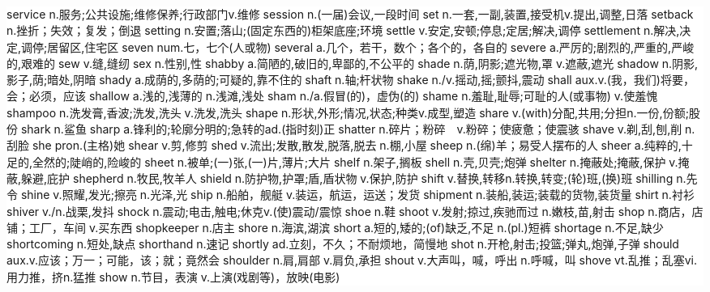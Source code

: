 service	n.服务;公共设施;维修保养;行政部门v.维修
session	n.(一届)会议,一段时间
set	n.一套,一副,装置,接受机v.提出,调整,日落
setback	n.挫折；失效；复发；倒退
setting	n.安置;落山;(固定东西的)柜架底座;环境
settle	v.安定,安顿;停息;定居;解决,调停
settlement	n.解决,决定,调停;居留区,住宅区
seven	num.七，七个(人或物)
several	a.几个，若干，数个；各个的，各自的
severe	a.严厉的;剧烈的,严重的,严峻的,艰难的
sew	v.缝,缝纫
sex	n.性别,性
shabby	a.简陋的,破旧的,卑鄙的,不公平的
shade	n.荫,阴影;遮光物,罩 v.遮蔽,遮光
shadow	n.阴影,影子,荫;暗处,阴暗
shady	a.成荫的,多荫的;可疑的,靠不住的
shaft	n.轴;杆状物
shake	n./v.摇动,摇;颤抖,震动
shall	aux.v.(我，我们)将要，会；必须，应该
shallow	a.浅的,浅薄的 n.浅滩,浅处
sham	n./a.假冒(的)，虚伪(的)
shame	n.羞耻,耻辱;可耻的人(或事物) v.使羞愧
shampoo	n.洗发膏,香波;洗发,洗头 v.洗发,洗头
shape	n.形状,外形;情况,状态;种类v.成型,塑造
share	v.(with)分配,共用;分担n.一份,份额;股份
shark	n.鲨鱼
sharp	a.锋利的;轮廓分明的;急转的ad.(指时刻)正
shatter	n.碎片；粉碎　v.粉碎；使疲惫；使震骇
shave	v.剃,刮,刨,削 n.刮脸
she	pron.(主格)她
shear	v.剪,修剪
shed	v.流出;发散,散发,脱落,脱去 n.棚,小屋
sheep	n.(绵)羊；易受人摆布的人
sheer	a.纯粹的,十足的,全然的;陡峭的,险峻的
sheet	n.被单;(一)张,(一)片,薄片;大片
shelf	n.架子,搁板
shell	n.壳,贝壳;炮弹
shelter	n.掩蔽处;掩蔽,保护 v.掩蔽,躲避,庇护
shepherd	n.牧民,牧羊人
shield	n.防护物,护罩;盾,盾状物 v.保护,防护
shift	v.替换,转移n.转换,转变;(轮)班,(换)班
shilling	n.先令
shine	v.照耀,发光;擦亮 n.光泽,光
ship	n.船舶，舰艇 v.装运，航运，运送；发货
shipment	n.装船,装运;装载的货物,装货量
shirt	n.衬衫
shiver	v./n.战栗,发抖
shock	n.震动;电击,触电;休克v.(使)震动/震惊
shoe	n.鞋
shoot	v.发射;掠过,疾驰而过 n.嫩枝,苗,射击
shop	n.商店，店铺；工厂，车间 v.买东西
shopkeeper	n.店主
shore	n.海滨,湖滨
short	a.短的,矮的;(of)缺乏,不足 n.(pl.)短裤
shortage	n.不足,缺少
shortcoming	n.短处,缺点
shorthand	n.速记
shortly	ad.立刻，不久；不耐烦地，简慢地
shot	n.开枪,射击;投篮;弹丸,炮弹,子弹
should	aux.v.应该；万一；可能，该；就；竟然会
shoulder	n.肩,肩部 v.肩负,承担
shout	v.大声叫，喊，呼出 n.呼喊，叫
shove	vt.乱推；乱塞vi.用力推，挤n.猛推
show	n.节目，表演 v.上演(戏剧等)，放映(电影)